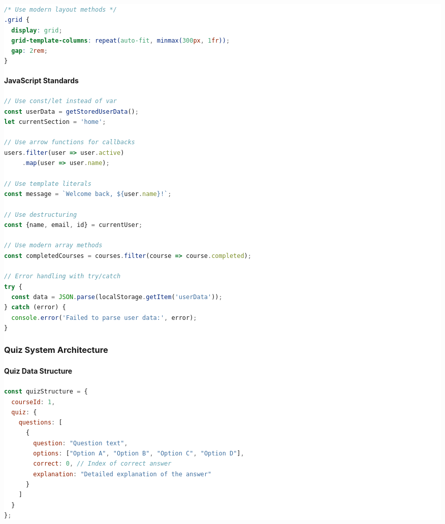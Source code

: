 ```css
/* Use modern layout methods */
.grid {
  display: grid;
  grid-template-columns: repeat(auto-fit, minmax(300px, 1fr));
  gap: 2rem;
}
```

#### JavaScript Standards
```javascript
// Use const/let instead of var
const userData = getStoredUserData();
let currentSection = 'home';

// Use arrow functions for callbacks
users.filter(user => user.active)
     .map(user => user.name);

// Use template literals
const message = `Welcome back, ${user.name}!`;

// Use destructuring
const {name, email, id} = currentUser;

// Use modern array methods
const completedCourses = courses.filter(course => course.completed);

// Error handling with try/catch
try {
  const data = JSON.parse(localStorage.getItem('userData'));
} catch (error) {
  console.error('Failed to parse user data:', error);
}
```

### Quiz System Architecture

#### Quiz Data Structure
```javascript
const quizStructure = {
  courseId: 1,
  quiz: {
    questions: [
      {
        question: "Question text",
        options: ["Option A", "Option B", "Option C", "Option D"],
        correct: 0, // Index of correct answer
        explanation: "Detailed explanation of the answer"
      }
    ]
  }
};
```
